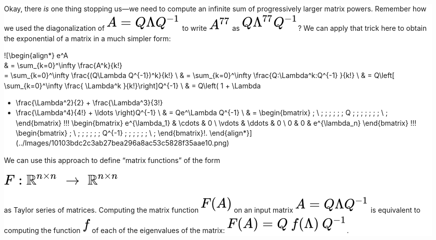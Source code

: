 Okay, there _is_ one thing stopping us—we need to compute an infinite sum of progressively larger matrix powers. Remember how we used the diagonalization of ![A=Q\Lambda Q^{-1}](./images/f466d5b0107bfb4fbe7ccf5d545d612f49234648.png) to write ![A^{77}](./images/0fe65358d742dc70ca37552a3a8976c2b7da2a57.png) as ![Q\Lambda^{77} Q^{-1}](./images/259bf2cfc0aee0dcbedaf0564f7ee6e7b23b9cd5.png)? We can apply that trick here to obtain the exponential of a matrix in a much simpler form:

![\begin{align*}
e^A  
& 	= \sum_{k=0}^\infty \frac{A^k}{k!}  
= \sum_{k=0}^\infty \frac{(Q\Lambda Q^{-1})^k}{k!} 			\\
& 	= \sum_{k=0}^\infty \frac{Q\:\Lambda^k\:Q^{-1} }{k!}  			\\
&  	=  Q\left[ \sum_{k=0}^\infty \frac{ \Lambda^k }{k!}\right]Q^{-1}  	\\
& 	= Q\left( 1 + \Lambda 
+ \frac{\Lambda^2}{2} + \frac{\Lambda^3}{3!} 
+ \frac{\Lambda^4}{4!} + \ldots \right)Q^{-1} 			\\
& 	= Qe^\Lambda Q^{-1} 								\\
&	= 
\begin{bmatrix}
\; \\
\; \; \; \; \; \; Q \;  \; \; \; \; \; \;  \\
\; 
\end{bmatrix}
\!\!\!
\begin{bmatrix}
e^{\lambda_1}	&  \cdots  &  0 \\
\vdots 	&  \ddots  &  0  \\
0  	&   0      &  e^{\lambda_n}
\end{bmatrix}
\!\!\!
\begin{bmatrix}
\; \\
\; \; \; \; \; \; Q^{-1} \; \; \; \; \; \;  \\
\; 
\end{bmatrix}\!.
\end{align*}](../Images/10103bdc2c3ab27bea296a8ac53c5828f35aae10.png)

We can use this approach to define “matrix functions” of the form

![F: \mathbb{R}^{n \times n} \; \to \; \mathbb{R}^{n \times n}](./images/45ad85721ef4aa0f015d86ae1976e06fb51e5d19.png)

as Taylor series of matrices. Computing the matrix function ![F(A)](./images/d8ba28920866dace58e91b2efbf0cd49ee49975a.png) on an input matrix ![A=Q\Lambda Q^{-1}](./images/f466d5b0107bfb4fbe7ccf5d545d612f49234648.png) is equivalent to computing the function ![f](./images/8fa270612071570e083551c3f0a79098b082da97.png) of each of the eigenvalues of the matrix: ![F(A)=Q\:f(\Lambda)\:Q^{-1}](./images/a2d20bb4070402edd50838c52f2e9f6c61c6d370.png).

